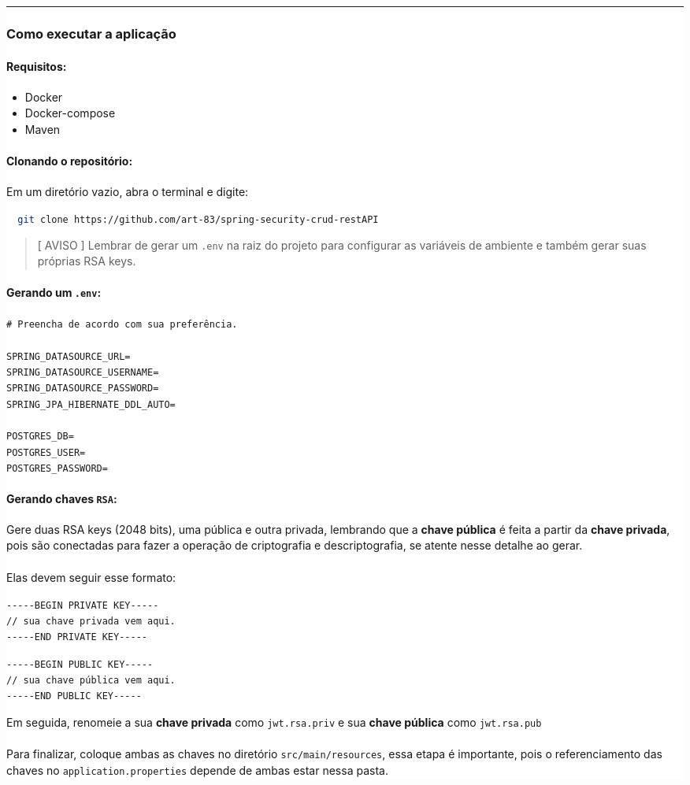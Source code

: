 ___

### Como executar a aplicação
#### Requisitos:
- Docker
- Docker-compose
- Maven

#### Clonando o repositório:
Em um diretório vazio, abra o terminal e digite:
```bash
  git clone https://github.com/art-83/spring-security-crud-restAPI
```

> [ AVISO ]
> Lembrar de gerar um `.env` na raiz do projeto para configurar as variáveis de ambiente e também gerar suas próprias RSA keys.

#### Gerando um `.env`:
```
# Preencha de acordo com sua preferência.

SPRING_DATASOURCE_URL=
SPRING_DATASOURCE_USERNAME=
SPRING_DATASOURCE_PASSWORD=
SPRING_JPA_HIBERNATE_DDL_AUTO=

POSTGRES_DB=
POSTGRES_USER=
POSTGRES_PASSWORD=
```

#### Gerando chaves `RSA`:
Gere duas RSA keys (2048 bits), uma pública e outra privada, lembrando que a **chave pública** é feita a partir da **chave privada**, pois são conectadas para fazer a operação de criptografia e descriptografia, se atente nesse detalhe ao gerar.\
\
Elas devem seguir esse formato:
```
-----BEGIN PRIVATE KEY-----
// sua chave privada vem aqui.
-----END PRIVATE KEY-----
```
```
-----BEGIN PUBLIC KEY-----
// sua chave pública vem aqui.
-----END PUBLIC KEY-----
```

Em seguida, renomeie a sua **chave privada** como `jwt.rsa.priv` e sua **chave pública** como `jwt.rsa.pub`\
 \
Para finalizar, coloque ambas as chaves no diretório `src/main/resources`, essa etapa é importante, pois o referenciamento das chaves no `application.properties` depende de ambas estar nessa pasta.
